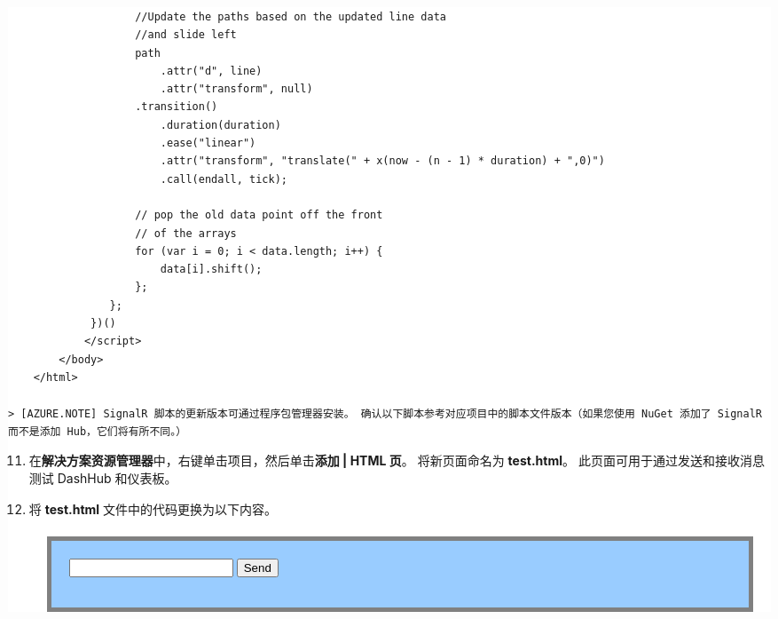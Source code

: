 		                //Update the paths based on the updated line data
		                //and slide left
		                path
		                    .attr("d", line)
		                    .attr("transform", null)
		                .transition()
		                    .duration(duration)
		                    .ease("linear")
		                    .attr("transform", "translate(" + x(now - (n - 1) * duration) + ",0)")
		                    .call(endall, tick);
		    
		                // pop the old data point off the front
		                // of the arrays
		                for (var i = 0; i < data.length; i++) {
		                    data[i].shift();
		                };
		            };
		         })()
		        </script>
		    </body>
		</html>

	> [AZURE.NOTE] SignalR 脚本的更新版本可通过程序包管理器安装。 确认以下脚本参考对应项目中的脚本文件版本（如果您使用 NuGet 添加了 SignalR 而不是添加 Hub，它们将有所不同。）

11.  在**解决方案资源管理器**中，右键单击项目，然后单击**添加 | HTML 页**。 将新页面命名为 **test.html**。 此页面可用于通过发送和接收消息测试 DashHub 和仪表板。

11.  将 **test.html** 文件中的代码更换为以下内容。

		<!DOCTYPE html>
		<html>
		<head>
		    <title>Test</title>
		    <style type="text/css">
		        .container {
		            background-color: #99CCFF;
		            border: thick solid #808080;
		            padding: 20px;
		            margin: 20px;
		        }
		    </style>
		</head>
		<body>
		    <div class="container">
		        <input type="text" id="message" />
		        <input type="button" id="sendmessage" value="Send" />
		        <input type="hidden" id="displayname" />
		        <ul id="discussion"></ul>
		    </div>
		    <!--Script references. -->
		    <!--Reference the jQuery library. -->
		    <script src="Scripts/jquery-1.10.2.min.js"></script>
		    <!--Reference the SignalR library. -->
		    <script src="Scripts/jquery.signalR-2.0.2.min.js"></script>
		    <!--Reference the autogenerated SignalR hub script. -->
		    <script src="signalr/hubs"></script>
		    <!--Add script to update the page and send messages.-->
		    <script type="text/javascript">
		        $(function () {
		            // Declare a proxy to reference the hub.
		            var chat = $.connection.dashHub;
		            // Create a function that the hub can call to broadcast messages.
		            chat.client.broadcastMessage = function (message) {
		                // Html encode display the message.
		                var encodedMsg = $('<div />').text(message).html();

[azure-portal]: https://manage.windowsazure.cn/